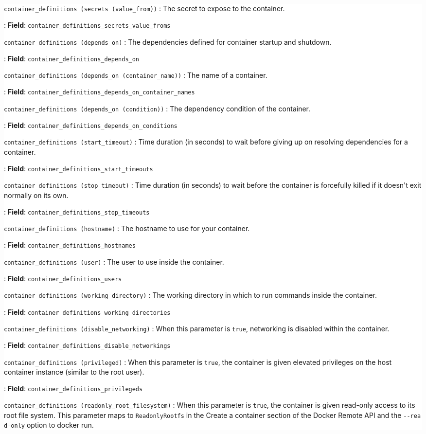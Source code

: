 `container_definitions (secrets (value_from))`
: The secret to expose to the container.

: **Field**: `container_definitions_secrets_value_froms`

`container_definitions (depends_on)`
: The dependencies defined for container startup and shutdown.

: **Field**: `container_definitions_depends_on`

`container_definitions (depends_on (container_name))`
: The name of a container.

: **Field**: `container_definitions_depends_on_container_names`

`container_definitions (depends_on (condition))`
: The dependency condition of the container.

: **Field**: `container_definitions_depends_on_conditions`

`container_definitions (start_timeout)`
: Time duration (in seconds) to wait before giving up on resolving dependencies for a container.

: **Field**: `container_definitions_start_timeouts`

`container_definitions (stop_timeout)`
: Time duration (in seconds) to wait before the container is forcefully killed if it doesn't exit normally on its own.

: **Field**: `container_definitions_stop_timeouts`

`container_definitions (hostname)`
: The hostname to use for your container.

: **Field**: `container_definitions_hostnames`

`container_definitions (user)`
: The user to use inside the container.

: **Field**: `container_definitions_users`

`container_definitions (working_directory)`
: The working directory in which to run commands inside the container.

: **Field**: `container_definitions_working_directories`

`container_definitions (disable_networking)`
: When this parameter is `true`, networking is disabled within the container.

: **Field**: `container_definitions_disable_networkings`

`container_definitions (privileged)`
: When this parameter is `true`, the container is given elevated privileges on the host container instance (similar to the root user).

: **Field**: `container_definitions_privilegeds`

`container_definitions (readonly_root_filesystem)`
: When this parameter is `true`, the container is given read-only access to its root file system. This parameter maps to `ReadonlyRootfs` in the Create a container section of the Docker Remote API and the `--read-only` option to docker run.
